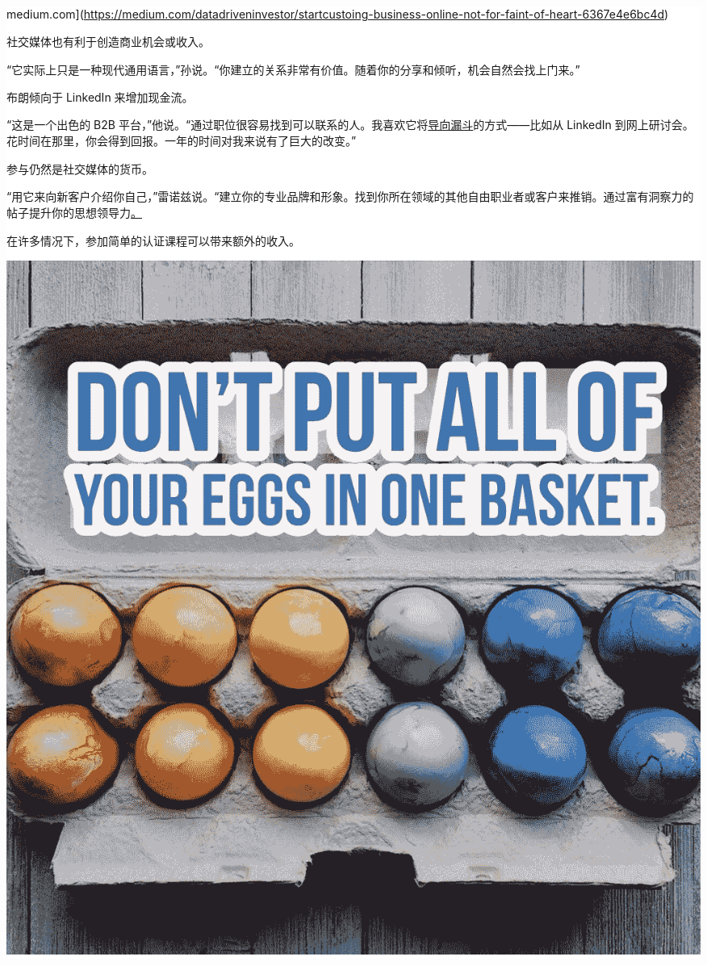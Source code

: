 medium.com](https://medium.com/datadriveninvestor/startcustoing-business-online-not-for-faint-of-heart-6367e4e6bc4d) 

社交媒体也有利于创造商业机会或收入。

“它实际上只是一种现代通用语言，”孙说。“你建立的关系非常有价值。随着你的分享和倾听，机会自然会找上门来。”

布朗倾向于 LinkedIn 来增加现金流。

“这是一个出色的 B2B 平台，”他说。“通过职位很容易找到可以联系的人。我喜欢它将[导向漏斗](https://blog.markgrowth.com/businesses-live-or-die-through-outreach-f2e646c0e7af)的方式——比如从 LinkedIn 到网上研讨会。花时间在那里，你会得到回报。一年的时间对我来说有了巨大的改变。”

参与仍然是社交媒体的货币。

“用它来向新客户介绍你自己，”雷诺兹说。“建立你的专业品牌和形象。找到你所在领域的其他自由职业者或客户来推销。通过富有洞察力的帖子提升你的思想领导力[。](https://www.flexjobs.com/blog/post/how-to-use-social-media-to-find-freelance-work/?platform=hootsuite)

在许多情况下，参加简单的认证课程可以带来额外的收入。

![](img/37ddd13b75a60b78c5932ffa7baeb982.png)
